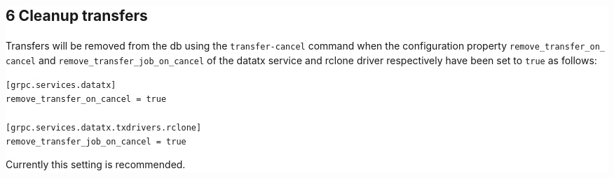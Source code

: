 ## 6 Cleanup transfers
Transfers will be removed from the db using the `transfer-cancel` command when the configuration property `remove_transfer_on_cancel` and `remove_transfer_job_on_cancel` of the datatx service and rclone driver respectively have been set to `true` as follows:
```
[grpc.services.datatx]
remove_transfer_on_cancel = true

[grpc.services.datatx.txdrivers.rclone]
remove_transfer_job_on_cancel = true
```
Currently this setting is recommended.
